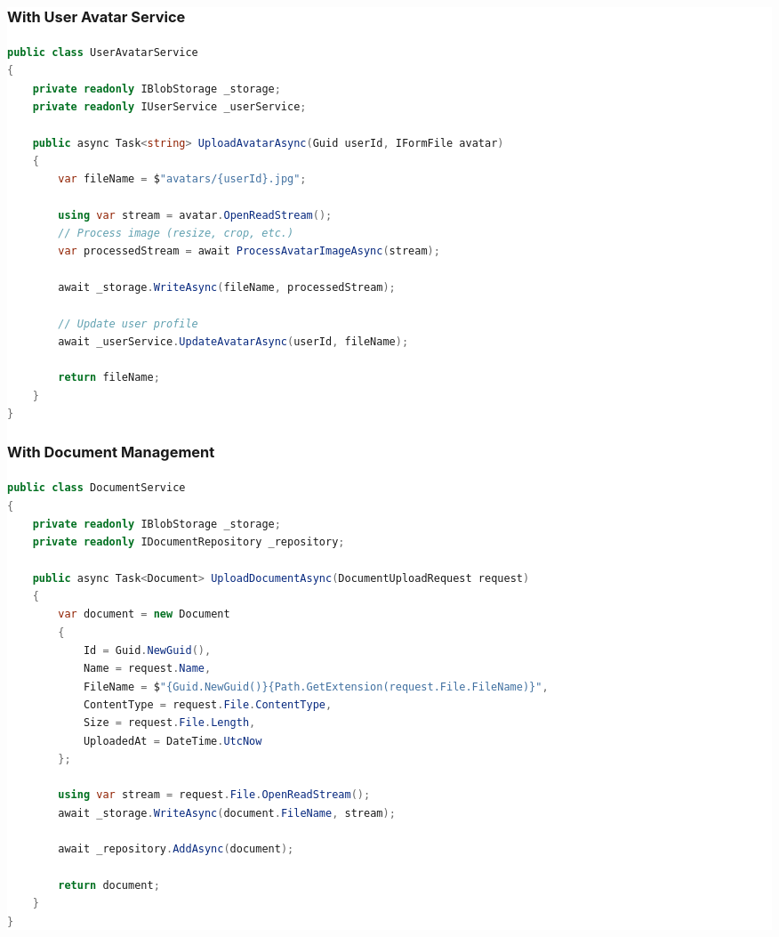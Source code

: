 ### **With User Avatar Service**

```csharp
public class UserAvatarService
{
    private readonly IBlobStorage _storage;
    private readonly IUserService _userService;

    public async Task<string> UploadAvatarAsync(Guid userId, IFormFile avatar)
    {
        var fileName = $"avatars/{userId}.jpg";

        using var stream = avatar.OpenReadStream();
        // Process image (resize, crop, etc.)
        var processedStream = await ProcessAvatarImageAsync(stream);

        await _storage.WriteAsync(fileName, processedStream);

        // Update user profile
        await _userService.UpdateAvatarAsync(userId, fileName);

        return fileName;
    }
}
```

### **With Document Management**

```csharp
public class DocumentService
{
    private readonly IBlobStorage _storage;
    private readonly IDocumentRepository _repository;

    public async Task<Document> UploadDocumentAsync(DocumentUploadRequest request)
    {
        var document = new Document
        {
            Id = Guid.NewGuid(),
            Name = request.Name,
            FileName = $"{Guid.NewGuid()}{Path.GetExtension(request.File.FileName)}",
            ContentType = request.File.ContentType,
            Size = request.File.Length,
            UploadedAt = DateTime.UtcNow
        };

        using var stream = request.File.OpenReadStream();
        await _storage.WriteAsync(document.FileName, stream);

        await _repository.AddAsync(document);

        return document;
    }
}
```
